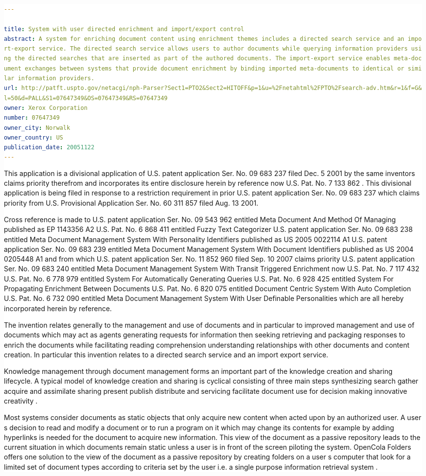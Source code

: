 ```yaml
---

title: System with user directed enrichment and import/export control
abstract: A system for enriching document content using enrichment themes includes a directed search service and an import-export service. The directed search service allows users to author documents while querying information providers using the directed searches that are inserted as part of the authored documents. The import-export service enables meta-document exchanges between systems that provide document enrichment by binding imported meta-documents to identical or similar information providers.
url: http://patft.uspto.gov/netacgi/nph-Parser?Sect1=PTO2&Sect2=HITOFF&p=1&u=%2Fnetahtml%2FPTO%2Fsearch-adv.htm&r=1&f=G&l=50&d=PALL&S1=07647349&OS=07647349&RS=07647349
owner: Xerox Corporation
number: 07647349
owner_city: Norwalk
owner_country: US
publication_date: 20051122
---
```

This application is a divisional application of U.S. patent application Ser. No. 09 683 237 filed Dec. 5 2001 by the same inventors claims priority therefrom and incorporates its entire disclosure herein by reference now U.S. Pat. No. 7 133 862 . This divisional application is being filed in response to a restriction requirement in prior U.S. patent application Ser. No. 09 683 237 which claims priority from U.S. Provisional Application Ser. No. 60 311 857 filed Aug. 13 2001.

Cross reference is made to U.S. patent application Ser. No. 09 543 962 entitled Meta Document And Method Of Managing published as EP 1143356 A2 U.S. Pat. No. 6 868 411 entitled Fuzzy Text Categorizer U.S. patent application Ser. No. 09 683 238 entitled Meta Document Management System With Personality Identifiers published as US 2005 0022114 A1 U.S. patent application Ser. No. 09 683 239 entitled Meta Document Management System With Document Identifiers published as US 2004 0205448 A1 and from which U.S. patent application Ser. No. 11 852 960 filed Sep. 10 2007 claims priority U.S. patent application Ser. No. 09 683 240 entitled Meta Document Management System With Transit Triggered Enrichment now U.S. Pat. No. 7 117 432 U.S. Pat. No. 6 778 979 entitled System For Automatically Generating Queries U.S. Pat. No. 6 928 425 entitled System For Propagating Enrichment Between Documents U.S. Pat. No. 6 820 075 entitled Document Centric System With Auto Completion U.S. Pat. No. 6 732 090 entitled Meta Document Management System With User Definable Personalities which are all hereby incorporated herein by reference.

The invention relates generally to the management and use of documents and in particular to improved management and use of documents which may act as agents generating requests for information then seeking retrieving and packaging responses to enrich the documents while facilitating reading comprehension understanding relationships with other documents and content creation. In particular this invention relates to a directed search service and an import export service.

Knowledge management through document management forms an important part of the knowledge creation and sharing lifecycle. A typical model of knowledge creation and sharing is cyclical consisting of three main steps synthesizing search gather acquire and assimilate sharing present publish distribute and servicing facilitate document use for decision making innovative creativity .

Most systems consider documents as static objects that only acquire new content when acted upon by an authorized user. A user s decision to read and modify a document or to run a program on it which may change its contents for example by adding hyperlinks is needed for the document to acquire new information. This view of the document as a passive repository leads to the current situation in which documents remain static unless a user is in front of the screen piloting the system. OpenCola Folders offers one solution to the view of the document as a passive repository by creating folders on a user s computer that look for a limited set of document types according to criteria set by the user i.e. a single purpose information retrieval system .
